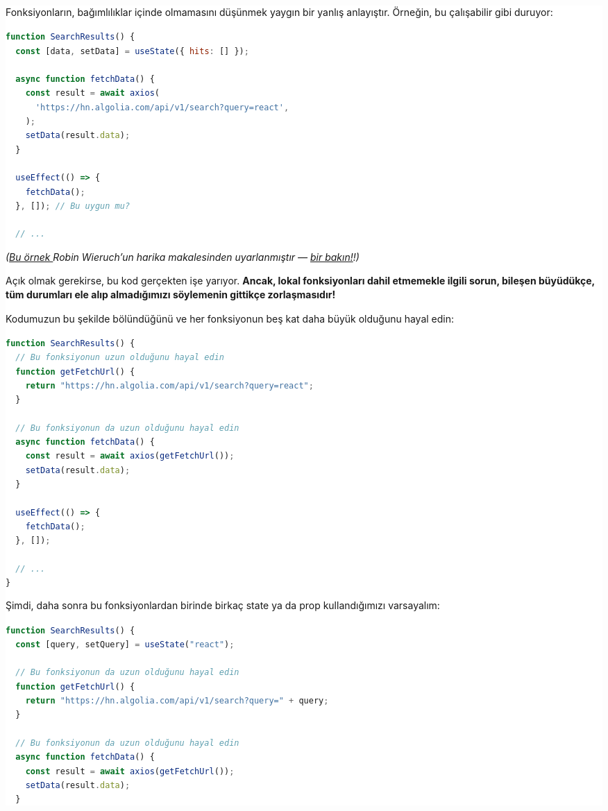 Fonksiyonların, bağımlılıklar içinde olmamasını düşünmek yaygın bir yanlış anlayıştır. Örneğin, bu çalışabilir gibi duruyor:

```jsx {13}
function SearchResults() {
  const [data, setData] = useState({ hits: [] });

  async function fetchData() {
    const result = await axios(
      'https://hn.algolia.com/api/v1/search?query=react',
    );
    setData(result.data);
  }

  useEffect(() => {
    fetchData();
  }, []); // Bu uygun mu?

  // ...
```

_([Bu örnek ](https://codesandbox.io/s/8j4ykjyv0) Robin Wieruch’un harika makalesinden uyarlanmıştır — [bir bakın!](https://www.robinwieruch.de/react-hooks-fetch-data/)!)_

Açık olmak gerekirse, bu kod gerçekten işe yarıyor. **Ancak, lokal fonksiyonları dahil etmemekle ilgili sorun, bileşen büyüdükçe, tüm durumları ele alıp almadığımızı söylemenin gittikçe zorlaşmasıdır!**

Kodumuzun bu şekilde bölündüğünü ve her fonksiyonun beş kat daha büyük olduğunu hayal edin:

```jsx
function SearchResults() {
  // Bu fonksiyonun uzun olduğunu hayal edin
  function getFetchUrl() {
    return "https://hn.algolia.com/api/v1/search?query=react";
  }

  // Bu fonksiyonun da uzun olduğunu hayal edin
  async function fetchData() {
    const result = await axios(getFetchUrl());
    setData(result.data);
  }

  useEffect(() => {
    fetchData();
  }, []);

  // ...
}
```

Şimdi, daha sonra bu fonksiyonlardan birinde birkaç state ya da prop kullandığımızı varsayalım:

```jsx {6}
function SearchResults() {
  const [query, setQuery] = useState("react");

  // Bu fonksiyonun da uzun olduğunu hayal edin
  function getFetchUrl() {
    return "https://hn.algolia.com/api/v1/search?query=" + query;
  }

  // Bu fonksiyonun da uzun olduğunu hayal edin
  async function fetchData() {
    const result = await axios(getFetchUrl());
    setData(result.data);
  }

```
